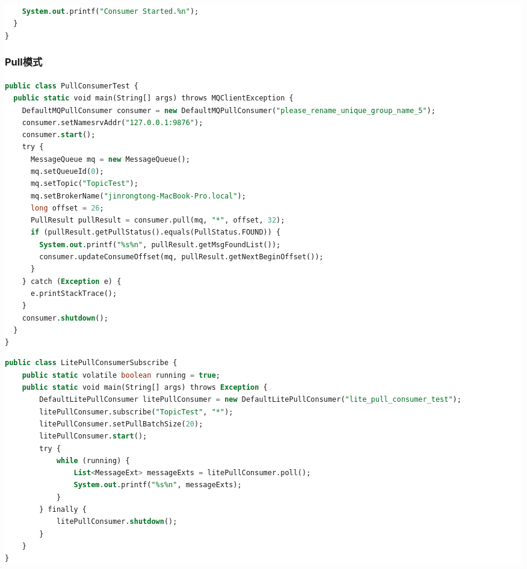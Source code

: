 ```sql
    System.out.printf("Consumer Started.%n");
  }
}
```



### Pull模式


```sql
public class PullConsumerTest {
  public static void main(String[] args) throws MQClientException {
    DefaultMQPullConsumer consumer = new DefaultMQPullConsumer("please_rename_unique_group_name_5");
    consumer.setNamesrvAddr("127.0.0.1:9876");
    consumer.start();
    try {
      MessageQueue mq = new MessageQueue();
      mq.setQueueId(0);
      mq.setTopic("TopicTest");
      mq.setBrokerName("jinrongtong-MacBook-Pro.local");
      long offset = 26;
      PullResult pullResult = consumer.pull(mq, "*", offset, 32);
      if (pullResult.getPullStatus().equals(PullStatus.FOUND)) {
        System.out.printf("%s%n", pullResult.getMsgFoundList());
        consumer.updateConsumeOffset(mq, pullResult.getNextBeginOffset());
      }
    } catch (Exception e) {
      e.printStackTrace();
    }
    consumer.shutdown();
  }
}
```





```sql
public class LitePullConsumerSubscribe {
    public static volatile boolean running = true;
    public static void main(String[] args) throws Exception {
        DefaultLitePullConsumer litePullConsumer = new DefaultLitePullConsumer("lite_pull_consumer_test");
        litePullConsumer.subscribe("TopicTest", "*");
        litePullConsumer.setPullBatchSize(20);
        litePullConsumer.start();
        try {
            while (running) {
                List<MessageExt> messageExts = litePullConsumer.poll();
                System.out.printf("%s%n", messageExts);
            }
        } finally {
            litePullConsumer.shutdown();
        }
    }
}
```

